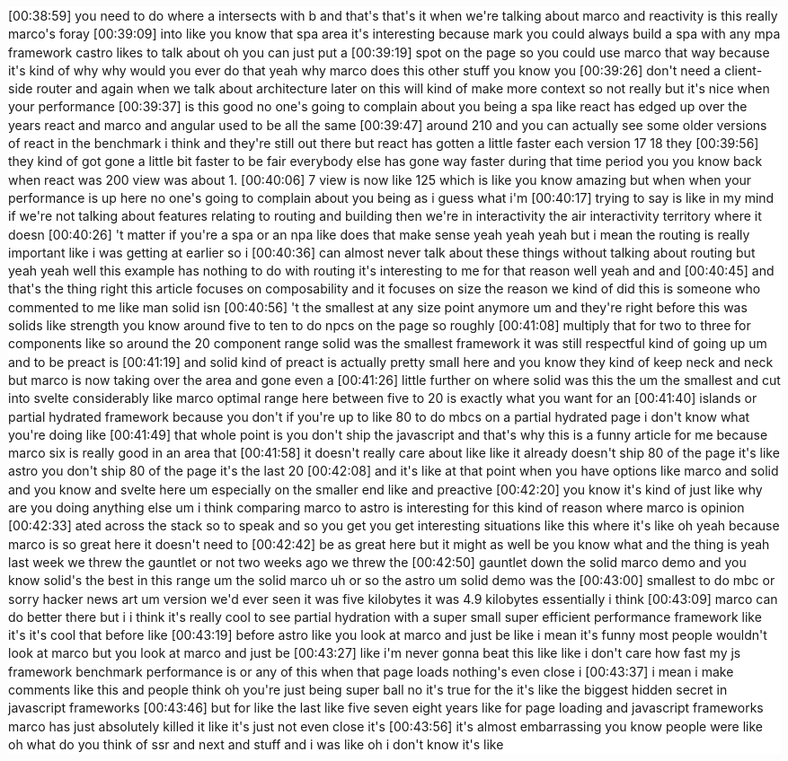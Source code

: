 [00:38:59]  you need to do where a intersects with b and that's that's it when we're talking about marco and reactivity is this really marco's foray
[00:39:09]  into like you know that spa area it's interesting because mark you could always build a spa with any mpa framework castro likes to talk about oh you can just put a
[00:39:19]  spot on the page so you could use marco that way because it's kind of why why would you ever do that yeah why marco does this other stuff you know you
[00:39:26]  don't need a client-side router and again when we talk about architecture later on this will kind of make more context so not really but it's nice when your performance
[00:39:37]  is this good no one's going to complain about you being a spa like react has edged up over the years react and marco and angular used to be all the same
[00:39:47]  around 210 and you can actually see some older versions of react in the benchmark i think and they're still out there but react has gotten a little faster each version 17 18 they
[00:39:56]  they kind of got gone a little bit faster to be fair everybody else has gone way faster during that time period you you know back when react was 200 view was about 1.
[00:40:06] 7 view is now like 125 which is like you know amazing but when when your performance is up here no one's going to complain about you being as i guess what i'm
[00:40:17]  trying to say is like in my mind if we're not talking about features relating to routing and building then we're in interactivity the air interactivity territory where it doesn
[00:40:26] 't matter if you're a spa or an npa like does that make sense yeah yeah yeah but i mean the routing is really important like i was getting at earlier so i
[00:40:36]  can almost never talk about these things without talking about routing but yeah yeah well this example has nothing to do with routing it's interesting to me for that reason well yeah and and
[00:40:45]  and that's the thing right this article focuses on composability and it focuses on size the reason we kind of did this is someone who commented to me like man solid isn
[00:40:56] 't the smallest at any size point anymore um and they're right before this was solids like strength you know around five to ten to do npcs on the page so roughly
[00:41:08]  multiply that for two to three for components like so around the 20 component range solid was the smallest framework it was still respectful kind of going up um and to be preact is
[00:41:19]  and solid kind of preact is actually pretty small here and you know they kind of keep neck and neck but marco is now taking over the area and gone even a
[00:41:26]  little further on where solid was this the um the smallest and cut into svelte considerably like marco optimal range here between five to 20 is exactly what you want for an
[00:41:40]  islands or partial hydrated framework because you don't if you're up to like 80 to do mbcs on a partial hydrated page i don't know what you're doing like
[00:41:49]  that whole point is you don't ship the javascript and that's why this is a funny article for me because marco six is really good in an area that
[00:41:58]  it doesn't really care about like like it already doesn't ship 80 of the page it's like astro you don't ship 80 of the page it's the last 20
[00:42:08]  and it's like at that point when you have options like marco and solid and you know and svelte here um especially on the smaller end like and preactive
[00:42:20]  you know it's kind of just like why are you doing anything else um i think comparing marco to astro is interesting for this kind of reason where marco is opinion
[00:42:33] ated across the stack so to speak and so you get you get interesting situations like this where it's like oh yeah because marco is so great here it doesn't need to
[00:42:42]  be as great here but it might as well be you know what and the thing is yeah last week we threw the gauntlet or not two weeks ago we threw the
[00:42:50]  gauntlet down the solid marco demo and you know solid's the best in this range um the solid marco uh or so the astro um solid demo was the
[00:43:00]  smallest to do mbc or sorry hacker news art um version we'd ever seen it was five kilobytes it was 4.9 kilobytes essentially i think
[00:43:09]  marco can do better there but i i think it's really cool to see partial hydration with a super small super efficient performance framework like it's it's cool that before like
[00:43:19]  before astro like you look at marco and just be like i mean it's funny most people wouldn't look at marco but you look at marco and just be
[00:43:27]  like i'm never gonna beat this like like i don't care how fast my js framework benchmark performance is or any of this when that page loads nothing's even close i
[00:43:37]  i mean i make comments like this and people think oh you're just being super ball no it's true for the it's like the biggest hidden secret in javascript frameworks
[00:43:46]  but for like the last like five seven eight years like for page loading and javascript frameworks marco has just absolutely killed it like it's just not even close it's
[00:43:56]  it's almost embarrassing you know people were like oh what do you think of ssr and next and stuff and i was like oh i don't know it's like